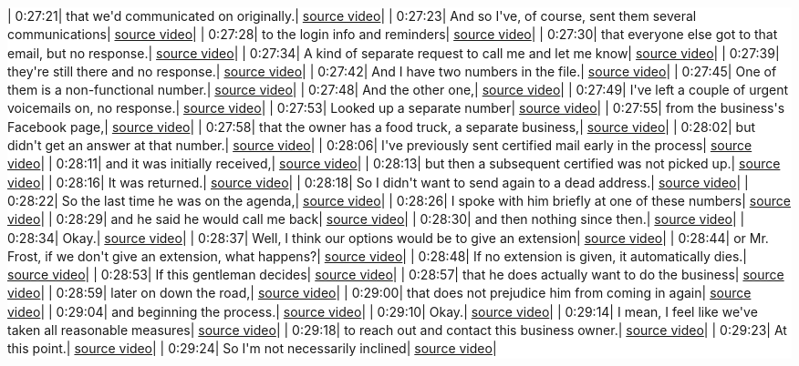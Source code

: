 | 0:27:21| that we'd communicated on originally.| [source video](https://archive.org/details/beer-brd-r-293-210323?start=1641)|
| 0:27:23| And so I've, of course, sent them several communications| [source video](https://archive.org/details/beer-brd-r-293-210323?start=1643)|
| 0:27:28| to the login info and reminders| [source video](https://archive.org/details/beer-brd-r-293-210323?start=1648)|
| 0:27:30| that everyone else got to that email, but no response.| [source video](https://archive.org/details/beer-brd-r-293-210323?start=1650)|
| 0:27:34| A kind of separate request to call me and let me know| [source video](https://archive.org/details/beer-brd-r-293-210323?start=1654)|
| 0:27:39| they're still there and no response.| [source video](https://archive.org/details/beer-brd-r-293-210323?start=1659)|
| 0:27:42| And I have two numbers in the file.| [source video](https://archive.org/details/beer-brd-r-293-210323?start=1662)|
| 0:27:45| One of them is a non-functional number.| [source video](https://archive.org/details/beer-brd-r-293-210323?start=1665)|
| 0:27:48| And the other one,| [source video](https://archive.org/details/beer-brd-r-293-210323?start=1668)|
| 0:27:49| I've left a couple of urgent voicemails on, no response.| [source video](https://archive.org/details/beer-brd-r-293-210323?start=1669)|
| 0:27:53| Looked up a separate number| [source video](https://archive.org/details/beer-brd-r-293-210323?start=1673)|
| 0:27:55| from the business's Facebook page,| [source video](https://archive.org/details/beer-brd-r-293-210323?start=1675)|
| 0:27:58| that the owner has a food truck, a separate business,| [source video](https://archive.org/details/beer-brd-r-293-210323?start=1678)|
| 0:28:02| but didn't get an answer at that number.| [source video](https://archive.org/details/beer-brd-r-293-210323?start=1682)|
| 0:28:06| I've previously sent certified mail early in the process| [source video](https://archive.org/details/beer-brd-r-293-210323?start=1686)|
| 0:28:11| and it was initially received,| [source video](https://archive.org/details/beer-brd-r-293-210323?start=1691)|
| 0:28:13| but then a subsequent certified was not picked up.| [source video](https://archive.org/details/beer-brd-r-293-210323?start=1693)|
| 0:28:16| It was returned.| [source video](https://archive.org/details/beer-brd-r-293-210323?start=1696)|
| 0:28:18| So I didn't want to send again to a dead address.| [source video](https://archive.org/details/beer-brd-r-293-210323?start=1698)|
| 0:28:22| So the last time he was on the agenda,| [source video](https://archive.org/details/beer-brd-r-293-210323?start=1702)|
| 0:28:26| I spoke with him briefly at one of these numbers| [source video](https://archive.org/details/beer-brd-r-293-210323?start=1706)|
| 0:28:29| and he said he would call me back| [source video](https://archive.org/details/beer-brd-r-293-210323?start=1709)|
| 0:28:30| and then nothing since then.| [source video](https://archive.org/details/beer-brd-r-293-210323?start=1710)|
| 0:28:34| Okay.| [source video](https://archive.org/details/beer-brd-r-293-210323?start=1714)|
| 0:28:37| Well, I think our options would be to give an extension| [source video](https://archive.org/details/beer-brd-r-293-210323?start=1717)|
| 0:28:44| or Mr. Frost, if we don't give an extension, what happens?| [source video](https://archive.org/details/beer-brd-r-293-210323?start=1724)|
| 0:28:48| If no extension is given, it automatically dies.| [source video](https://archive.org/details/beer-brd-r-293-210323?start=1728)|
| 0:28:53| If this gentleman decides| [source video](https://archive.org/details/beer-brd-r-293-210323?start=1733)|
| 0:28:57| that he does actually want to do the business| [source video](https://archive.org/details/beer-brd-r-293-210323?start=1737)|
| 0:28:59| later on down the road,| [source video](https://archive.org/details/beer-brd-r-293-210323?start=1739)|
| 0:29:00| that does not prejudice him from coming in again| [source video](https://archive.org/details/beer-brd-r-293-210323?start=1740)|
| 0:29:04| and beginning the process.| [source video](https://archive.org/details/beer-brd-r-293-210323?start=1744)|
| 0:29:10| Okay.| [source video](https://archive.org/details/beer-brd-r-293-210323?start=1750)|
| 0:29:14| I mean, I feel like we've taken all reasonable measures| [source video](https://archive.org/details/beer-brd-r-293-210323?start=1754)|
| 0:29:18| to reach out and contact this business owner.| [source video](https://archive.org/details/beer-brd-r-293-210323?start=1758)|
| 0:29:23| At this point.| [source video](https://archive.org/details/beer-brd-r-293-210323?start=1763)|
| 0:29:24| So I'm not necessarily inclined| [source video](https://archive.org/details/beer-brd-r-293-210323?start=1764)|